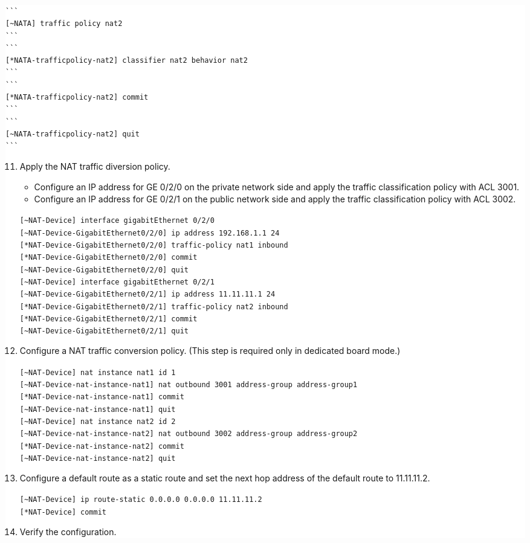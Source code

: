     
    ```
    [~NATA] traffic policy nat2
    ```
    ```
    [*NATA-trafficpolicy-nat2] classifier nat2 behavior nat2 
    ```
    ```
    [*NATA-trafficpolicy-nat2] commit
    ```
    ```
    [~NATA-trafficpolicy-nat2] quit
    ```
11. Apply the NAT traffic diversion policy.
    
    
    * Configure an IP address for GE 0/2/0 on the private network side and apply the traffic classification policy with ACL 3001.
    * Configure an IP address for GE 0/2/1 on the public network side and apply the traffic classification policy with ACL 3002.
    ```
    [~NAT-Device] interface gigabitEthernet 0/2/0
    [~NAT-Device-GigabitEthernet0/2/0] ip address 192.168.1.1 24
    [*NAT-Device-GigabitEthernet0/2/0] traffic-policy nat1 inbound
    [*NAT-Device-GigabitEthernet0/2/0] commit
    [~NAT-Device-GigabitEthernet0/2/0] quit
    [~NAT-Device] interface gigabitEthernet 0/2/1 
    [~NAT-Device-GigabitEthernet0/2/1] ip address 11.11.11.1 24
    [*NAT-Device-GigabitEthernet0/2/1] traffic-policy nat2 inbound
    [*NAT-Device-GigabitEthernet0/2/1] commit
    [~NAT-Device-GigabitEthernet0/2/1] quit
    ```
12. Configure a NAT traffic conversion policy. (This step is required only in dedicated board mode.)
    
    
    ```
    [~NAT-Device] nat instance nat1 id 1
    [~NAT-Device-nat-instance-nat1] nat outbound 3001 address-group address-group1
    [*NAT-Device-nat-instance-nat1] commit
    [~NAT-Device-nat-instance-nat1] quit
    [~NAT-Device] nat instance nat2 id 2
    [~NAT-Device-nat-instance-nat2] nat outbound 3002 address-group address-group2
    [*NAT-Device-nat-instance-nat2] commit
    [~NAT-Device-nat-instance-nat2] quit
    ```
13. Configure a default route as a static route and set the next hop address of the default route to 11.11.11.2.
    
    
    ```
    [~NAT-Device] ip route-static 0.0.0.0 0.0.0.0 11.11.11.2
    [*NAT-Device] commit
    ```
14. Verify the configuration.
    